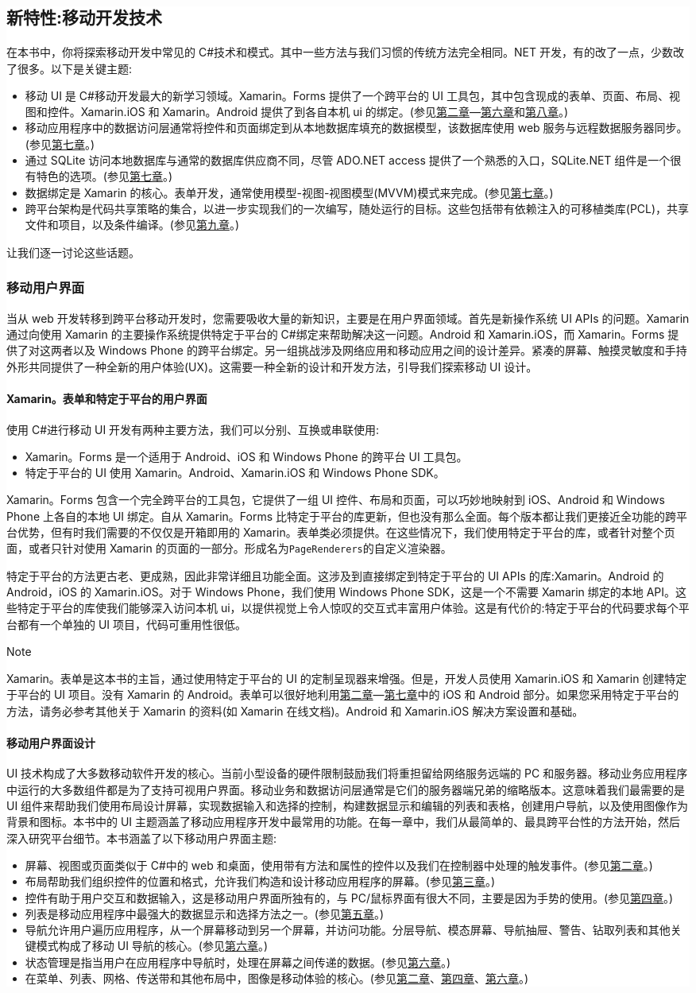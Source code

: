 ## 新特性:移动开发技术

在本书中，你将探索移动开发中常见的 C#技术和模式。其中一些方法与我们习惯的传统方法完全相同。NET 开发，有的改了一点，少数改了很多。以下是关键主题:

*   移动 UI 是 C#移动开发最大的新学习领域。Xamarin。Forms 提供了一个跨平台的 UI 工具包，其中包含现成的表单、页面、布局、视图和控件。Xamarin.iOS 和 Xamarin。Android 提供了到各自本机 ui 的绑定。(参见[第二章](02.html)—[第六章](06.html)和[第八章](08.html)。)
*   移动应用程序中的数据访问层通常将控件和页面绑定到从本地数据库填充的数据模型，该数据库使用 web 服务与远程数据服务器同步。(参见[第七章](07.html)。)
*   通过 SQLite 访问本地数据库与通常的数据库供应商不同，尽管 ADO.NET access 提供了一个熟悉的入口，SQLite.NET 组件是一个很有特色的选项。(参见[第七章](07.html)。)
*   数据绑定是 Xamarin 的核心。表单开发，通常使用模型-视图-视图模型(MVVM)模式来完成。(参见[第七章](07.html)。)
*   跨平台架构是代码共享策略的集合，以进一步实现我们的一次编写，随处运行的目标。这些包括带有依赖注入的可移植类库(PCL)，共享文件和项目，以及条件编译。(参见[第九章](09.html)。)

让我们逐一讨论这些话题。

### 移动用户界面

当从 web 开发转移到跨平台移动开发时，您需要吸收大量的新知识，主要是在用户界面领域。首先是新操作系统 UI APIs 的问题。Xamarin 通过向使用 Xamarin 的主要操作系统提供特定于平台的 C#绑定来帮助解决这一问题。Android 和 Xamarin.iOS，而 Xamarin。Forms 提供了对这两者以及 Windows Phone 的跨平台绑定。另一组挑战涉及网络应用和移动应用之间的设计差异。紧凑的屏幕、触摸灵敏度和手持外形共同提供了一种全新的用户体验(UX)。这需要一种全新的设计和开发方法，引导我们探索移动 UI 设计。

#### Xamarin。表单和特定于平台的用户界面

使用 C#进行移动 UI 开发有两种主要方法，我们可以分别、互换或串联使用:

*   Xamarin。Forms 是一个适用于 Android、iOS 和 Windows Phone 的跨平台 UI 工具包。
*   特定于平台的 UI 使用 Xamarin。Android、Xamarin.iOS 和 Windows Phone SDK。

Xamarin。Forms 包含一个完全跨平台的工具包，它提供了一组 UI 控件、布局和页面，可以巧妙地映射到 iOS、Android 和 Windows Phone 上各自的本地 UI 绑定。自从 Xamarin。Forms 比特定于平台的库更新，但也没有那么全面。每个版本都让我们更接近全功能的跨平台优势，但有时我们需要的不仅仅是开箱即用的 Xamarin。表单类必须提供。在这些情况下，我们使用特定于平台的库，或者针对整个页面，或者只针对使用 Xamarin 的页面的一部分。形成名为`PageRenderers`的自定义渲染器。

特定于平台的方法更古老、更成熟，因此非常详细且功能全面。这涉及到直接绑定到特定于平台的 UI APIs 的库:Xamarin。Android 的 Android，iOS 的 Xamarin.iOS。对于 Windows Phone，我们使用 Windows Phone SDK，这是一个不需要 Xamarin 绑定的本地 API。这些特定于平台的库使我们能够深入访问本机 ui，以提供视觉上令人惊叹的交互式丰富用户体验。这是有代价的:特定于平台的代码要求每个平台都有一个单独的 UI 项目，代码可重用性很低。

Note

Xamarin。表单是这本书的主旨，通过使用特定于平台的 UI 的定制呈现器来增强。但是，开发人员使用 Xamarin.iOS 和 Xamarin 创建特定于平台的 UI 项目。没有 Xamarin 的 Android。表单可以很好地利用[第二章](02.html)—[第七章](07.html)中的 iOS 和 Android 部分。如果您采用特定于平台的方法，请务必参考其他关于 Xamarin 的资料(如 Xamarin 在线文档)。Android 和 Xamarin.iOS 解决方案设置和基础。

#### 移动用户界面设计

UI 技术构成了大多数移动软件开发的核心。当前小型设备的硬件限制鼓励我们将重担留给网络服务远端的 PC 和服务器。移动业务应用程序中运行的大多数组件都是为了支持可视用户界面。移动业务和数据访问层通常是它们的服务器端兄弟的缩略版本。这意味着我们最需要的是 UI 组件来帮助我们使用布局设计屏幕，实现数据输入和选择的控制，构建数据显示和编辑的列表和表格，创建用户导航，以及使用图像作为背景和图标。本书中的 UI 主题涵盖了移动应用程序开发中最常用的功能。在每一章中，我们从最简单的、最具跨平台性的方法开始，然后深入研究平台细节。本书涵盖了以下移动用户界面主题:

*   屏幕、视图或页面类似于 C#中的 web 和桌面，使用带有方法和属性的控件以及我们在控制器中处理的触发事件。(参见[第二章](02.html)。)
*   布局帮助我们组织控件的位置和格式，允许我们构造和设计移动应用程序的屏幕。(参见[第三章](03.html)。)
*   控件有助于用户交互和数据输入，这是移动用户界面所独有的，与 PC/鼠标界面有很大不同，主要是因为手势的使用。(参见[第四章](04.html)。)
*   列表是移动应用程序中最强大的数据显示和选择方法之一。(参见[第五章](05.html)。)
*   导航允许用户遍历应用程序，从一个屏幕移动到另一个屏幕，并访问功能。分层导航、模态屏幕、导航抽屉、警告、钻取列表和其他关键模式构成了移动 UI 导航的核心。(参见[第六章](06.html)。)
*   状态管理是指当用户在应用程序中导航时，处理在屏幕之间传递的数据。(参见[第六章](06.html)。)
*   在菜单、列表、网格、传送带和其他布局中，图像是移动体验的核心。(参见[第二章](02.html)、[第四章](04.html)、[第六章](06.html)。)
